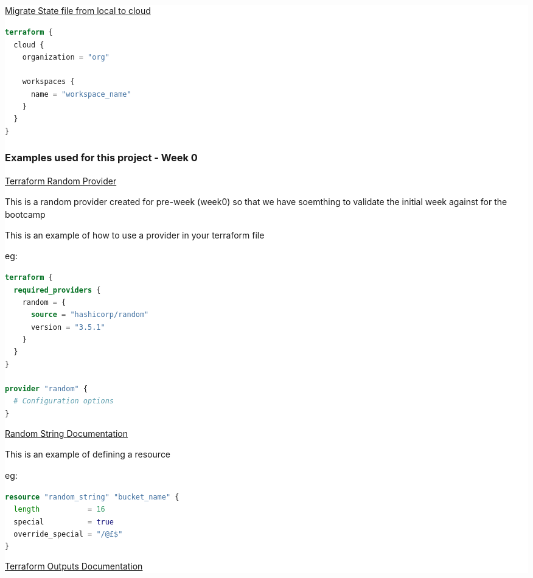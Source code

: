 [Migrate State file from local to cloud](https://developer.hashicorp.com/terraform/tutorials/cloud/cloud-migrate)

```terraform
terraform {
  cloud {
    organization = "org"

    workspaces {
      name = "workspace_name"
    }
  }
}

```

### Examples used for this project - Week 0

[Terraform Random Provider](https://registry.terraform.io/providers/hashicorp/random/latest/docs)

This is a random provider created for pre-week (week0) so that we have soemthing to validate the initial week against for the bootcamp

This is an example of how to use a provider in your terraform file

eg:
```terraform
terraform {
  required_providers {
    random = {
      source = "hashicorp/random"
      version = "3.5.1"
    }
  }
}

provider "random" {
  # Configuration options
}
```

[Random String Documentation](https://registry.terraform.io/providers/hashicorp/random/latest/docs/resources/string)

This is an example of defining a resource 

eg:
```terraform
resource "random_string" "bucket_name" {
  length           = 16
  special          = true
  override_special = "/@£$"
}
```

[Terraform Outputs Documentation](https://developer.hashicorp.com/terraform/language/values/outputs)
